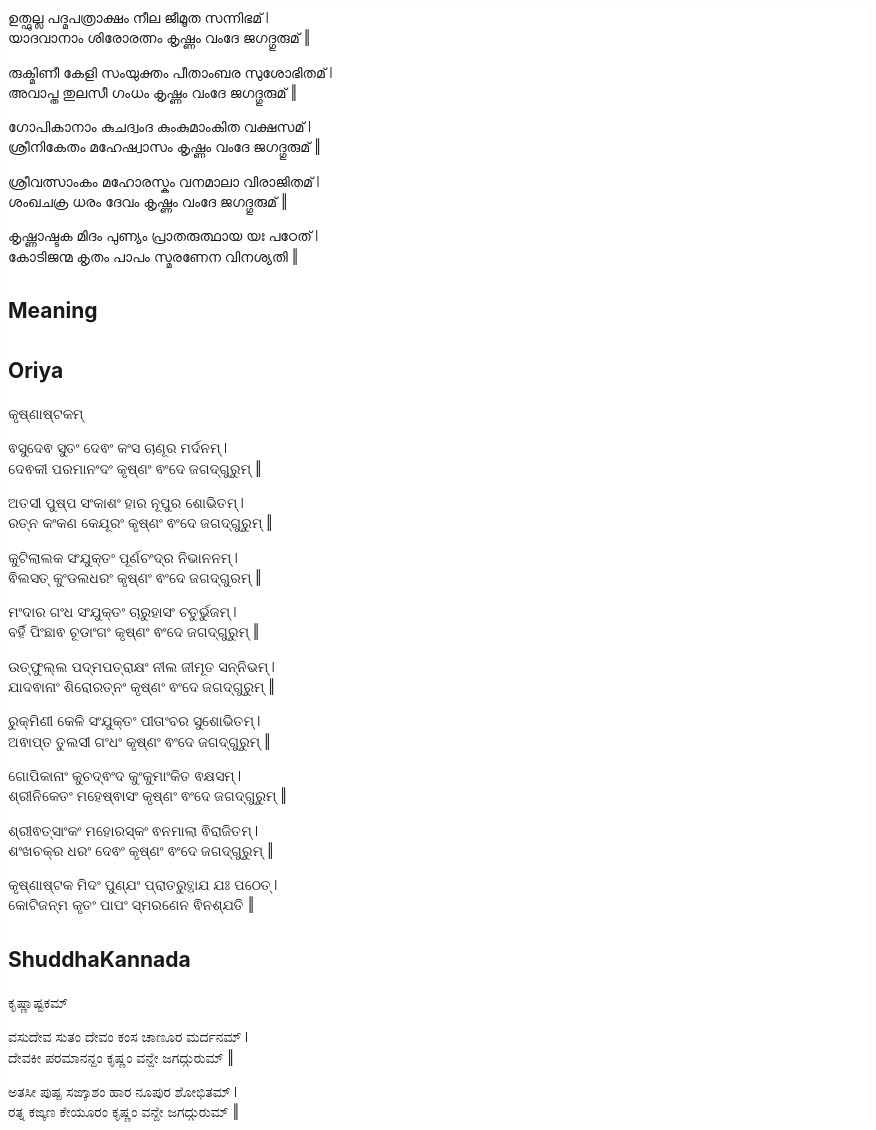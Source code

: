 ഉത്ഫുല്ല പദ്മപത്രാക്ഷം നീല ജീമൂത സന്നിഭമ് ❘  
യാദവാനാം ശിരോരത്നം കൃഷ്ണം വംദേ ജഗദ്ഗുരുമ് ‖  

രുക്മിണീ കേളി സംയുക്തം പീതാംബര സുശോഭിതമ് ❘  
അവാപ്ത തുലസീ ഗംധം കൃഷ്ണം വംദേ ജഗദ്ഗുരുമ് ‖  

ഗോപികാനാം കുചദ്വംദ കുംകുമാംകിത വക്ഷസമ് ❘  
ശ്രീനികേതം മഹേഷ്വാസം കൃഷ്ണം വംദേ ജഗദ്ഗുരുമ് ‖  

ശ്രീവത്സാംകം മഹോരസ്കം വനമാലാ വിരാജിതമ് ❘  
ശംഖചക്ര ധരം ദേവം കൃഷ്ണം വംദേ ജഗദ്ഗുരുമ് ‖  

കൃഷ്ണാഷ്ടക മിദം പുണ്യം പ്രാതരുത്ഥായ യഃ പഠേത് ❘  
കോടിജന്മ കൃതം പാപം സ്മരണേന വിനശ്യതി ‖  

## Meaning

## Oriya

କୃଷ୍ଣାଷ୍ଟକମ୍  

ଵସୁଦେଵ ସୁତଂ ଦେଵଂ କଂସ ଚାଣୂର ମର୍ଦନମ୍ ❘  
ଦେଵକୀ ପରମାନଂଦଂ କୃଷ୍ଣଂ ଵଂଦେ ଜଗଦ୍ଗୁରୁମ୍ ‖  

ଅତସୀ ପୁଷ୍ପ ସଂକାଶଂ ହାର ନୂପୁର ଶୋଭିତମ୍ ❘  
ରତ୍ନ କଂକଣ କେଯୂରଂ କୃଷ୍ଣଂ ଵଂଦେ ଜଗଦ୍ଗୁରୁମ୍ ‖  

କୁଟିଲାଲକ ସଂଯୁକ୍ତଂ ପୂର୍ଣଚଂଦ୍ର ନିଭାନନମ୍ ❘  
ଵିଲସତ୍ କୁଂଡଲଧରଂ କୃଷ୍ଣଂ ଵଂଦେ ଜଗଦ୍ଗୁରମ୍ ‖  

ମଂଦାର ଗଂଧ ସଂଯୁକ୍ତଂ ଚାରୁହାସଂ ଚତୁର୍ଭୁଜମ୍ ❘  
ବର୍ହି ପିଂଛାଵ ଚୂଡାଂଗଂ କୃଷ୍ଣଂ ଵଂଦେ ଜଗଦ୍ଗୁରୁମ୍ ‖  

ଉତ୍ଫୁଲ୍ଲ ପଦ୍ମପତ୍ରାକ୍ଷଂ ନୀଲ ଜୀମୂତ ସନ୍ନିଭମ୍ ❘  
ଯାଦଵାନାଂ ଶିରୋରତ୍ନଂ କୃଷ୍ଣଂ ଵଂଦେ ଜଗଦ୍ଗୁରୁମ୍ ‖  

ରୁକ୍ମିଣୀ କେଳି ସଂଯୁକ୍ତଂ ପୀତାଂବର ସୁଶୋଭିତମ୍ ❘  
ଅଵାପ୍ତ ତୁଲସୀ ଗଂଧଂ କୃଷ୍ଣଂ ଵଂଦେ ଜଗଦ୍ଗୁରୁମ୍ ‖  

ଗୋପିକାନାଂ କୁଚଦ୍ଵଂଦ କୁଂକୁମାଂକିତ ଵକ୍ଷସମ୍ ❘  
ଶ୍ରୀନିକେତଂ ମହେଷ୍ଵାସଂ କୃଷ୍ଣଂ ଵଂଦେ ଜଗଦ୍ଗୁରୁମ୍ ‖  

ଶ୍ରୀଵତ୍ସାଂକଂ ମହୋରସ୍କଂ ଵନମାଲା ଵିରାଜିତମ୍ ❘  
ଶଂଖଚକ୍ର ଧରଂ ଦେଵଂ କୃଷ୍ଣଂ ଵଂଦେ ଜଗଦ୍ଗୁରୁମ୍ ‖  

କୃଷ୍ଣାଷ୍ଟକ ମିଦଂ ପୁଣ୍ଯଂ ପ୍ରାତରୁତ୍ଥାଯ ଯଃ ପଠେତ୍ ❘  
କୋଟିଜନ୍ମ କୃତଂ ପାପଂ ସ୍ମରଣେନ ଵିନଶ୍ଯତି ‖  

## ShuddhaKannada

ಕೃಷ್ಣಾಷ್ಟಕಮ್  

ವಸುದೇವ ಸುತಂ ದೇವಂ ಕಂಸ ಚಾಣೂರ ಮರ್ದನಮ್ ❘  
ದೇವಕೀ ಪರಮಾನನ್ದಂ ಕೃಷ್ಣಂ ವನ್ದೇ ಜಗದ್ಗುರುಮ್ ‖  

ಅತಸೀ ಪುಷ್ಪ ಸಙ್ಕಾಶಂ ಹಾರ ನೂಪುರ ಶೋಭಿತಮ್ ❘  
ರತ್ನ ಕಙ್ಕಣ ಕೇಯೂರಂ ಕೃಷ್ಣಂ ವನ್ದೇ ಜಗದ್ಗುರುಮ್ ‖  
